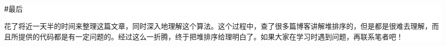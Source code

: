 #最后

花了将近一天半的时间来整理这篇文章，同时深入地理解这个算法。这个过程中，查了很多篇博客讲解堆排序的，但是都是很难去理解，而且所提供的代码都是有一定问题的。经过这么一折腾，终于把堆排序给理明白了。如果大家在学习时遇到问题，再联系笔者吧！

